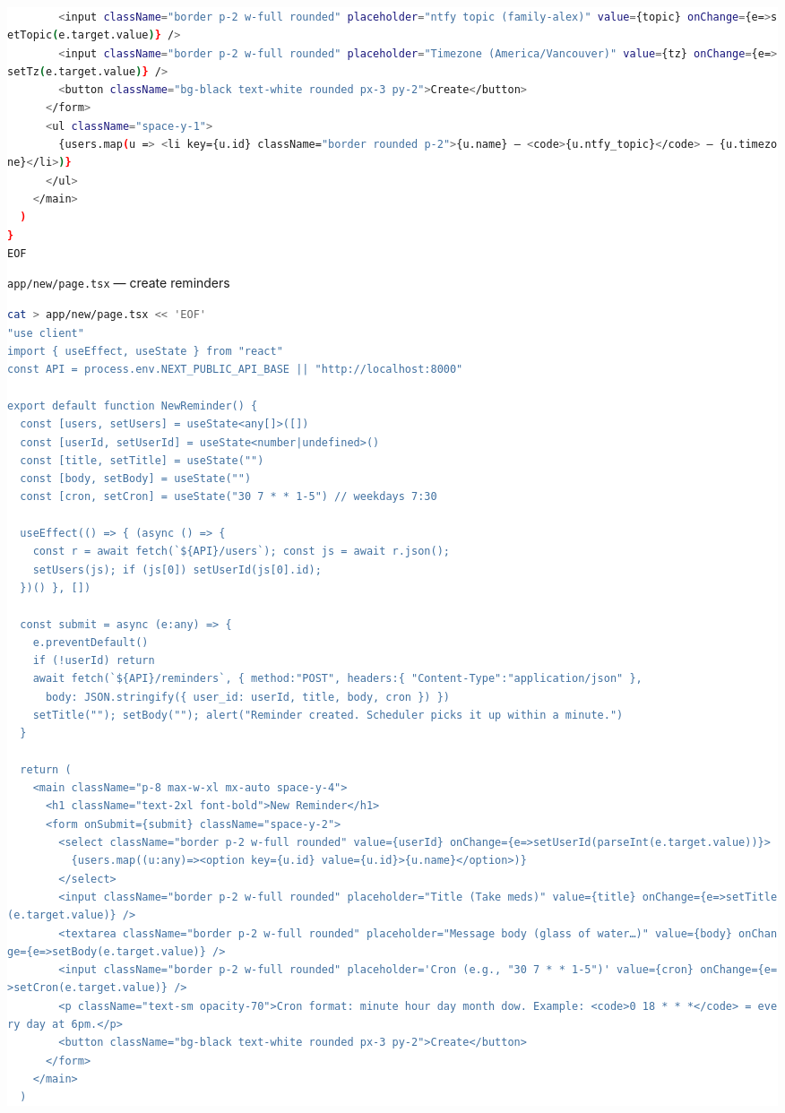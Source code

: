 ```bash
        <input className="border p-2 w-full rounded" placeholder="ntfy topic (family-alex)" value={topic} onChange={e=>setTopic(e.target.value)} />
        <input className="border p-2 w-full rounded" placeholder="Timezone (America/Vancouver)" value={tz} onChange={e=>setTz(e.target.value)} />
        <button className="bg-black text-white rounded px-3 py-2">Create</button>
      </form>
      <ul className="space-y-1">
        {users.map(u => <li key={u.id} className="border rounded p-2">{u.name} — <code>{u.ntfy_topic}</code> — {u.timezone}</li>)}
      </ul>
    </main>
  )
}
EOF
```

`app/new/page.tsx` — create reminders

```bash
cat > app/new/page.tsx << 'EOF'
"use client"
import { useEffect, useState } from "react"
const API = process.env.NEXT_PUBLIC_API_BASE || "http://localhost:8000"

export default function NewReminder() {
  const [users, setUsers] = useState<any[]>([])
  const [userId, setUserId] = useState<number|undefined>()
  const [title, setTitle] = useState("")
  const [body, setBody] = useState("")
  const [cron, setCron] = useState("30 7 * * 1-5") // weekdays 7:30

  useEffect(() => { (async () => {
    const r = await fetch(`${API}/users`); const js = await r.json();
    setUsers(js); if (js[0]) setUserId(js[0].id);
  })() }, [])

  const submit = async (e:any) => {
    e.preventDefault()
    if (!userId) return
    await fetch(`${API}/reminders`, { method:"POST", headers:{ "Content-Type":"application/json" },
      body: JSON.stringify({ user_id: userId, title, body, cron }) })
    setTitle(""); setBody(""); alert("Reminder created. Scheduler picks it up within a minute.")
  }

  return (
    <main className="p-8 max-w-xl mx-auto space-y-4">
      <h1 className="text-2xl font-bold">New Reminder</h1>
      <form onSubmit={submit} className="space-y-2">
        <select className="border p-2 w-full rounded" value={userId} onChange={e=>setUserId(parseInt(e.target.value))}>
          {users.map((u:any)=><option key={u.id} value={u.id}>{u.name}</option>)}
        </select>
        <input className="border p-2 w-full rounded" placeholder="Title (Take meds)" value={title} onChange={e=>setTitle(e.target.value)} />
        <textarea className="border p-2 w-full rounded" placeholder="Message body (glass of water…)" value={body} onChange={e=>setBody(e.target.value)} />
        <input className="border p-2 w-full rounded" placeholder='Cron (e.g., "30 7 * * 1-5")' value={cron} onChange={e=>setCron(e.target.value)} />
        <p className="text-sm opacity-70">Cron format: minute hour day month dow. Example: <code>0 18 * * *</code> = every day at 6pm.</p>
        <button className="bg-black text-white rounded px-3 py-2">Create</button>
      </form>
    </main>
  )
```